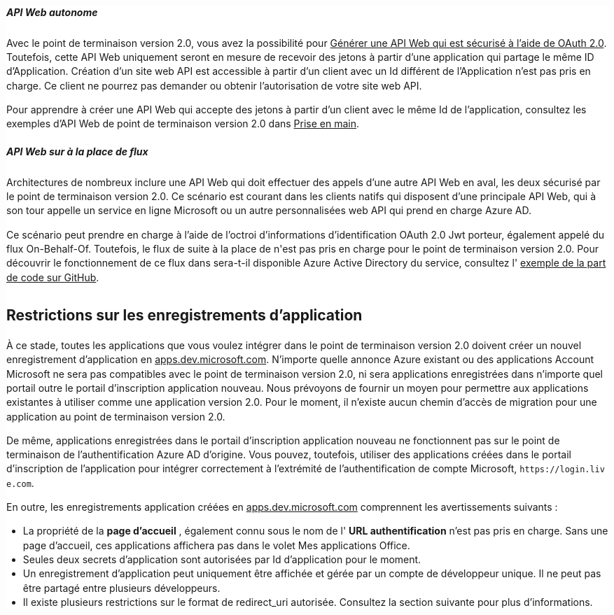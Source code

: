##### <a name="standalone-web-apis"></a>API Web autonome
Avec le point de terminaison version 2.0, vous avez la possibilité pour [Générer une API Web qui est sécurisé à l’aide de OAuth 2.0](active-directory-v2-flows.md#web-apis).  Toutefois, cette API Web uniquement seront en mesure de recevoir des jetons à partir d’une application qui partage le même ID d’Application.  Création d’un site web API est accessible à partir d’un client avec un Id différent de l’Application n’est pas pris en charge.  Ce client ne pourrez pas demander ou obtenir l’autorisation de votre site web API.

Pour apprendre à créer une API Web qui accepte des jetons à partir d’un client avec le même Id de l’application, consultez les exemples d’API Web de point de terminaison version 2.0 dans [Prise en main](active-directory-appmodel-v2-overview.md#getting-started).

##### <a name="web-api-on-behalf-of-flow"></a>API Web sur à la place de flux
Architectures de nombreux inclure une API Web qui doit effectuer des appels d’une autre API Web en aval, les deux sécurisé par le point de terminaison version 2.0.  Ce scénario est courant dans les clients natifs qui disposent d’une principale API Web, qui à son tour appelle un service en ligne Microsoft ou un autre personnalisées web API qui prend en charge Azure AD.

Ce scénario peut prendre en charge à l’aide de l’octroi d’informations d’identification OAuth 2.0 Jwt porteur, également appelé du flux On-Behalf-Of.  Toutefois, le flux de suite à la place de n'est pas pris en charge pour le point de terminaison version 2.0.  Pour découvrir le fonctionnement de ce flux dans sera-t-il disponible Azure Active Directory du service, consultez l' [exemple de la part de code sur GitHub](https://github.com/AzureADSamples/WebAPI-OnBehalfOf-DotNet).

## <a name="restrictions-on-app-registrations"></a>Restrictions sur les enregistrements d’application
À ce stade, toutes les applications que vous voulez intégrer dans le point de terminaison version 2.0 doivent créer un nouvel enregistrement d’application en [apps.dev.microsoft.com](https://apps.dev.microsoft.com/?referrer=https://azure.microsoft.com/documentation/articles&deeplink=/appList).  N’importe quelle annonce Azure existant ou des applications Account Microsoft ne sera pas compatibles avec le point de terminaison version 2.0, ni sera applications enregistrées dans n’importe quel portail outre le portail d’inscription application nouveau.  Nous prévoyons de fournir un moyen pour permettre aux applications existantes à utiliser comme une application version 2.0. Pour le moment, il n’existe aucun chemin d’accès de migration pour une application au point de terminaison version 2.0.

De même, applications enregistrées dans le portail d’inscription application nouveau ne fonctionnent pas sur le point de terminaison de l’authentification Azure AD d’origine.  Vous pouvez, toutefois, utiliser des applications créées dans le portail d’inscription de l’application pour intégrer correctement à l’extrémité de l’authentification de compte Microsoft, `https://login.live.com`.

En outre, les enregistrements application créées en [apps.dev.microsoft.com](https://apps.dev.microsoft.com/?referrer=https://azure.microsoft.com/documentation/articles&deeplink=/appList) comprennent les avertissements suivants :

- La propriété de la **page d’accueil** , également connu sous le nom de l' **URL authentification** n’est pas pris en charge.  Sans une page d’accueil, ces applications affichera pas dans le volet Mes applications Office.
- Seules deux secrets d’application sont autorisées par Id d’application pour le moment.
- Un enregistrement d’application peut uniquement être affichée et gérée par un compte de développeur unique.  Il ne peut pas être partagé entre plusieurs développeurs.
- Il existe plusieurs restrictions sur le format de redirect_uri autorisée.  Consultez la section suivante pour plus d’informations.
